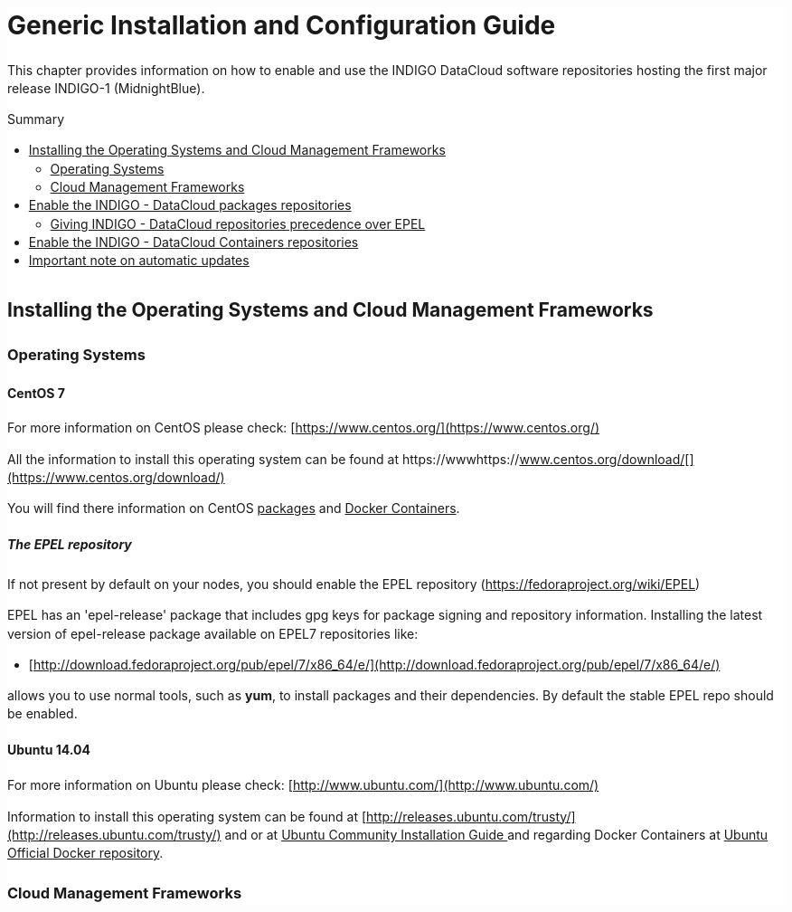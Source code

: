 # Generic Installation and Configuration Guide

This chapter provides information on how to enable and use the INDIGO DataCloud software repositories hosting the first major release INDIGO-1 (MidnightBlue).

Summary
* [Installing the Operating Systems and Cloud  Management Frameworks](#id1)
  * [Operating Systems](id2)
  * [Cloud Management Frameworks](#id3)
* [Enable the INDIGO - DataCloud packages repositories](#id4)
  * [Giving INDIGO - DataCloud  repositories precedence over EPEL](#id5)
* [Enable the INDIGO - DataCloud Containers repositories](#id6)
* [Important note on automatic updates](#id7)

<a id="id1"></a>
## Installing the Operating Systems and Cloud  Management Frameworks 

<a id="id2"></a>
### Operating Systems

#### CentOS 7 

For more information on CentOS please check: [https://www.centos.org/](https://www.centos.org/)

All the information to install this operating system can be found at https://wwwhttps://www.centos.org/download/[](https://www.centos.org/download/)

You will find there information on CentOS [packages](http://mirror.centos.org/centos/7/) and [Docker Containers](https://hub.docker.com/_/centos/).

##### The EPEL repository
If not present by default on your nodes, you should enable the EPEL repository (https://fedoraproject.org/wiki/EPEL)

EPEL has an 'epel-release' package that includes gpg keys for package signing and repository information. Installing the latest version of epel-release package available on EPEL7 repositories like:
* [http://download.fedoraproject.org/pub/epel/7/x86_64/e/](http://download.fedoraproject.org/pub/epel/7/x86_64/e/) 

allows you to use normal tools, such as **yum**, to install packages and their dependencies. By default the stable EPEL repo should be enabled.

#### Ubuntu 14.04

For more information on Ubuntu please check: [http://www.ubuntu.com/](http://www.ubuntu.com/)

Information to install this operating system can be found at [http://releases.ubuntu.com/trusty/](http://releases.ubuntu.com/trusty/) and or at [Ubuntu Community Installation Guide ](https://help.ubuntu.com/community/Installation) and regarding Docker Containers at [Ubuntu Official Docker repository](https://hub.docker.com/_/ubuntu/).

<a id="id3"></a>
### Cloud Management Frameworks
